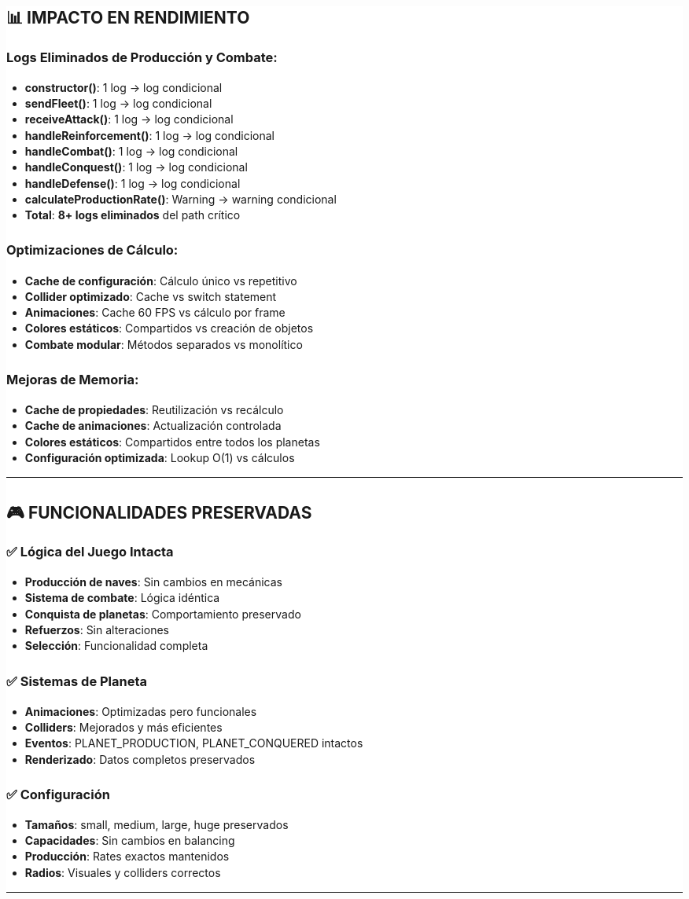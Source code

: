 
## 📊 **IMPACTO EN RENDIMIENTO**

### **Logs Eliminados de Producción y Combate:**
- **constructor()**: 1 log → log condicional
- **sendFleet()**: 1 log → log condicional
- **receiveAttack()**: 1 log → log condicional
- **handleReinforcement()**: 1 log → log condicional
- **handleCombat()**: 1 log → log condicional
- **handleConquest()**: 1 log → log condicional
- **handleDefense()**: 1 log → log condicional
- **calculateProductionRate()**: Warning → warning condicional
- **Total**: **8+ logs eliminados** del path crítico

### **Optimizaciones de Cálculo:**
- **Cache de configuración**: Cálculo único vs repetitivo
- **Collider optimizado**: Cache vs switch statement
- **Animaciones**: Cache 60 FPS vs cálculo por frame
- **Colores estáticos**: Compartidos vs creación de objetos
- **Combate modular**: Métodos separados vs monolítico

### **Mejoras de Memoria:**
- **Cache de propiedades**: Reutilización vs recálculo
- **Cache de animaciones**: Actualización controlada
- **Colores estáticos**: Compartidos entre todos los planetas
- **Configuración optimizada**: Lookup O(1) vs cálculos

---

## 🎮 **FUNCIONALIDADES PRESERVADAS**

### ✅ **Lógica del Juego Intacta**
- **Producción de naves**: Sin cambios en mecánicas
- **Sistema de combate**: Lógica idéntica
- **Conquista de planetas**: Comportamiento preservado
- **Refuerzos**: Sin alteraciones
- **Selección**: Funcionalidad completa

### ✅ **Sistemas de Planeta**
- **Animaciones**: Optimizadas pero funcionales
- **Colliders**: Mejorados y más eficientes
- **Eventos**: PLANET_PRODUCTION, PLANET_CONQUERED intactos
- **Renderizado**: Datos completos preservados

### ✅ **Configuración**
- **Tamaños**: small, medium, large, huge preservados
- **Capacidades**: Sin cambios en balancing
- **Producción**: Rates exactos mantenidos
- **Radios**: Visuales y colliders correctos

---